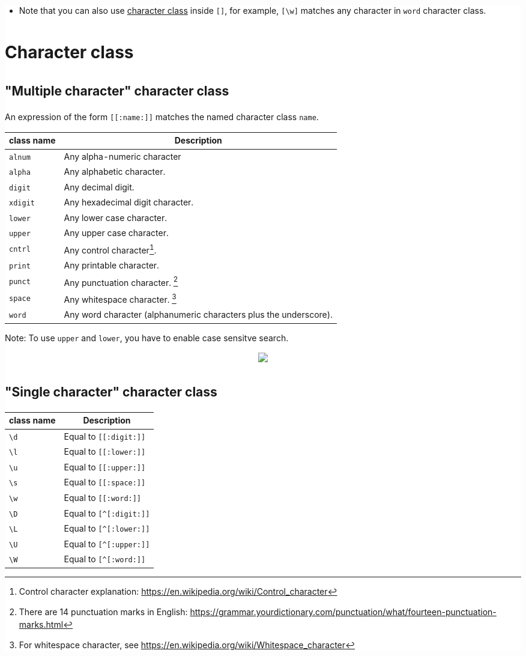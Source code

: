 
* Note that you can also use [character class](#char_class) inside `[]`, for example, `[\w]` matches any character in `word` character class.

# <a name="char_class"></a>Character class

## "Multiple character" character class

An expression of the form `[[:name:]]` matches the named character class `name`.

| class name | Description                                                       |
|------------|-------------------------------------------------------------------|
| `alnum`    | Any alpha-numeric character                                       |
| `alpha`    | Any alphabetic character.                                         |
| `digit`    | Any decimal digit.                                                |
| `xdigit`   | Any hexadecimal digit character.                                  |
| `lower`    | Any lower case character.
| `upper`    | Any upper case character.
| `cntrl`    | Any control character[^1].                                        |
| `print`    | Any printable character.                                          |
| `punct`    | Any punctuation character. [^2]                                   |
| `space`    | Any whitespace character. [^3]                                    |
| `word`     | Any word character (alphanumeric characters plus the underscore). |


Note: To use `upper` and `lower`, you have to enable case sensitve search.

<p align="center">
<img src="https://blog-resource-1257868508.file.myqcloud.com/20190303003308.png" width="600">
</p>

## "Single character" character class

| class name | Description             |
|------------|-------------------------|
| `\d`       | Equal to `[[:digit:]]`  |
| `\l`       | Equal to `[[:lower:]]`  |
| `\u`       | Equal to `[[:upper:]]`  |
| `\s`       | Equal to `[[:space:]]`  |
| `\w`       | Equal to `[[:word:]]`   |
| `\D`       | Equal to `[^[:digit:]]` |
| `\L`       | Equal to `[^[:lower:]]` |
| `\U`       | Equal to `[^[:upper:]]` |
| `\W`       | Equal to `[^[:word:]]`  |


[^1]: Control character explanation: https://en.wikipedia.org/wiki/Control_character
[^2]: There are 14 punctuation marks in English: https://grammar.yourdictionary.com/punctuation/what/fourteen-punctuation-marks.html
[^3]: For whitespace character, see https://en.wikipedia.org/wiki/Whitespace_character